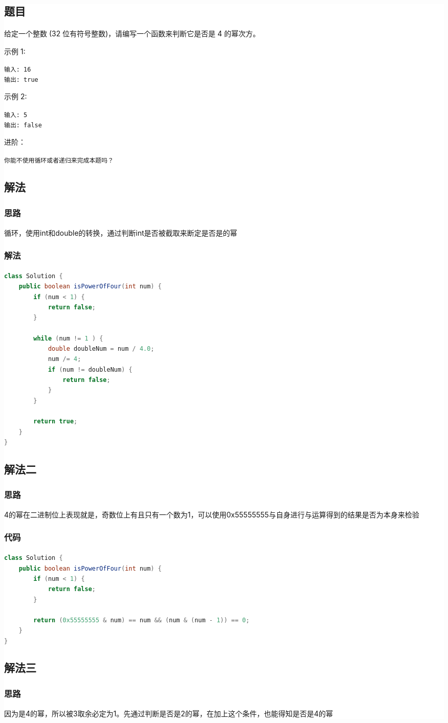 ## 题目
给定一个整数 (32 位有符号整数)，请编写一个函数来判断它是否是 4 的幂次方。

示例 1:
```
输入: 16
输出: true
```
示例 2:
```
输入: 5
输出: false
```
进阶：
```
你能不使用循环或者递归来完成本题吗？
```
## 解法
### 思路
循环，使用int和double的转换，通过判断int是否被截取来断定是否是的幂
### 解法
```java
class Solution {
    public boolean isPowerOfFour(int num) {
        if (num < 1) {
            return false;
        }
        
        while (num != 1 ) {
            double doubleNum = num / 4.0;
            num /= 4;
            if (num != doubleNum) {
                return false;
            }
        }
        
        return true;
    }
}
```
## 解法二
### 思路
4的幂在二进制位上表现就是，奇数位上有且只有一个数为1，可以使用0x55555555与自身进行与运算得到的结果是否为本身来检验
### 代码
```java
class Solution {
    public boolean isPowerOfFour(int num) {
        if (num < 1) {
            return false;
        }

        return (0x55555555 & num) == num && (num & (num - 1)) == 0;
    }
}
```
## 解法三
### 思路
因为是4的幂，所以被3取余必定为1。先通过判断是否是2的幂，在加上这个条件，也能得知是否是4的幂